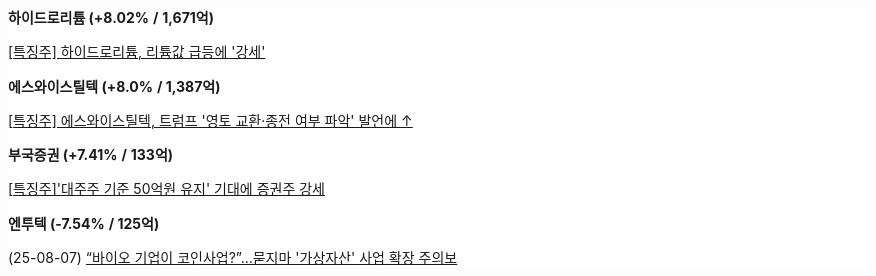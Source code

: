 

**하이드로리튬 (+8.02%** **/** **1,671억)**

[[특징주\] 하이드로리튬, 리튬값 급등에 '강세'](https://www.cstimes.com/news/articleView.html?idxno=661415)



**에스와이스틸텍 (+8.0%** **/ 1,387억)**

[[특징주\] 에스와이스틸텍, 트럼프 '영토 교환·종전 여부 파악' 발언에 ↑](https://www.cstimes.com/news/articleView.html?idxno=661497)



**부국증권 (+7.41%** **/** **133억)**

[[특징주\]'대주주 기준 50억원 유지' 기대에 증권주 강세](https://view.asiae.co.kr/article/2025081210405036054)



**엔투텍 (-7.54%** **/ 125억)**

(25-08-07) [“바이오 기업이 코인사업?”…묻지마 '가상자산' 사업 확장 주의보](https://www.edaily.co.kr/News/Read?newsId=05867926642265024&mediaCodeNo=257&OutLnkChk=Y)

